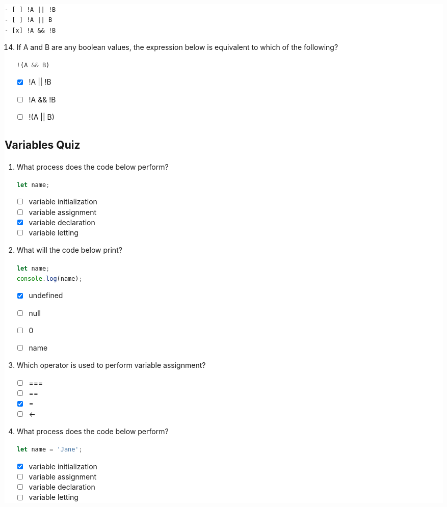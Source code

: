     - [ ] !A || !B
    - [ ] !A || B
    - [x] !A && !B

14. If A and B are any boolean values, the expression below is equivalent to which of the following?
  
    ```js
    !(A && B)
    ```

    - [x] !A || !B
    - [ ] !A && !B
    - [ ] !(A || B)


## Variables Quiz

1. What process does the code below perform?

    ```js
    let name;
    ```

    - [ ] variable initialization
    - [ ] variable assignment
    - [x] variable declaration
    - [ ] variable letting

2. What will the code below print?

    ```js
    let name;
    console.log(name);
    ```

    - [x] undefined
    - [ ] null
    - [ ] 0
    - [ ] name



3. Which operator is used to perform variable assignment?

    - [ ] ===
    - [ ] ==
    - [x] =
    - [ ] <-

4. What process does the code below perform?

    ```js
    let name = 'Jane';
    ```

    - [x] variable initialization
    - [ ] variable assignment
    - [ ] variable declaration
    - [ ] variable letting
